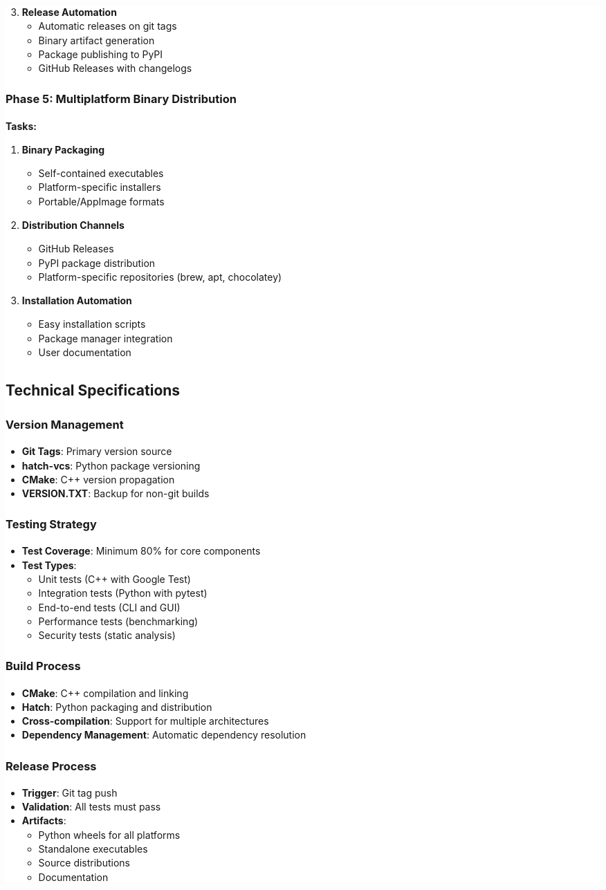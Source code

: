 3. **Release Automation**
   - Automatic releases on git tags
   - Binary artifact generation
   - Package publishing to PyPI
   - GitHub Releases with changelogs

### Phase 5: Multiplatform Binary Distribution
**Tasks:**
1. **Binary Packaging**
   - Self-contained executables
   - Platform-specific installers
   - Portable/AppImage formats

2. **Distribution Channels**
   - GitHub Releases
   - PyPI package distribution
   - Platform-specific repositories (brew, apt, chocolatey)

3. **Installation Automation**
   - Easy installation scripts
   - Package manager integration
   - User documentation

## Technical Specifications

### Version Management
- **Git Tags**: Primary version source
- **hatch-vcs**: Python package versioning
- **CMake**: C++ version propagation
- **VERSION.TXT**: Backup for non-git builds

### Testing Strategy
- **Test Coverage**: Minimum 80% for core components
- **Test Types**:
  - Unit tests (C++ with Google Test)
  - Integration tests (Python with pytest)
  - End-to-end tests (CLI and GUI)
  - Performance tests (benchmarking)
  - Security tests (static analysis)

### Build Process
- **CMake**: C++ compilation and linking
- **Hatch**: Python packaging and distribution
- **Cross-compilation**: Support for multiple architectures
- **Dependency Management**: Automatic dependency resolution

### Release Process
- **Trigger**: Git tag push
- **Validation**: All tests must pass
- **Artifacts**: 
  - Python wheels for all platforms
  - Standalone executables
  - Source distributions
  - Documentation
